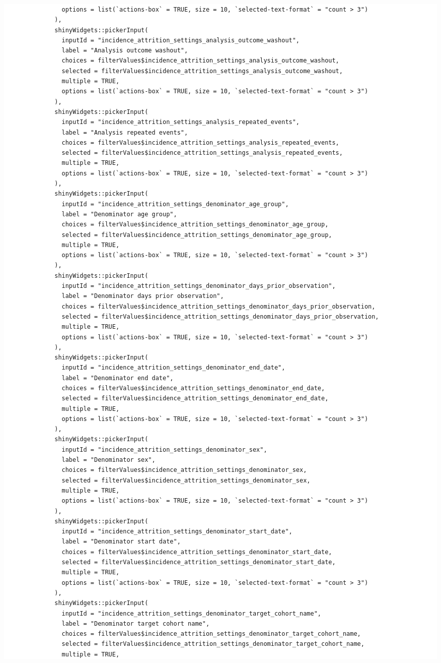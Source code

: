                     options = list(`actions-box` = TRUE, size = 10, `selected-text-format` = "count > 3")
                  ),
                  shinyWidgets::pickerInput(
                    inputId = "incidence_attrition_settings_analysis_outcome_washout",
                    label = "Analysis outcome washout",
                    choices = filterValues$incidence_attrition_settings_analysis_outcome_washout,
                    selected = filterValues$incidence_attrition_settings_analysis_outcome_washout,
                    multiple = TRUE,
                    options = list(`actions-box` = TRUE, size = 10, `selected-text-format` = "count > 3")
                  ),
                  shinyWidgets::pickerInput(
                    inputId = "incidence_attrition_settings_analysis_repeated_events",
                    label = "Analysis repeated events",
                    choices = filterValues$incidence_attrition_settings_analysis_repeated_events,
                    selected = filterValues$incidence_attrition_settings_analysis_repeated_events,
                    multiple = TRUE,
                    options = list(`actions-box` = TRUE, size = 10, `selected-text-format` = "count > 3")
                  ),
                  shinyWidgets::pickerInput(
                    inputId = "incidence_attrition_settings_denominator_age_group",
                    label = "Denominator age group",
                    choices = filterValues$incidence_attrition_settings_denominator_age_group,
                    selected = filterValues$incidence_attrition_settings_denominator_age_group,
                    multiple = TRUE,
                    options = list(`actions-box` = TRUE, size = 10, `selected-text-format` = "count > 3")
                  ),
                  shinyWidgets::pickerInput(
                    inputId = "incidence_attrition_settings_denominator_days_prior_observation",
                    label = "Denominator days prior observation",
                    choices = filterValues$incidence_attrition_settings_denominator_days_prior_observation,
                    selected = filterValues$incidence_attrition_settings_denominator_days_prior_observation,
                    multiple = TRUE,
                    options = list(`actions-box` = TRUE, size = 10, `selected-text-format` = "count > 3")
                  ),
                  shinyWidgets::pickerInput(
                    inputId = "incidence_attrition_settings_denominator_end_date",
                    label = "Denominator end date",
                    choices = filterValues$incidence_attrition_settings_denominator_end_date,
                    selected = filterValues$incidence_attrition_settings_denominator_end_date,
                    multiple = TRUE,
                    options = list(`actions-box` = TRUE, size = 10, `selected-text-format` = "count > 3")
                  ),
                  shinyWidgets::pickerInput(
                    inputId = "incidence_attrition_settings_denominator_sex",
                    label = "Denominator sex",
                    choices = filterValues$incidence_attrition_settings_denominator_sex,
                    selected = filterValues$incidence_attrition_settings_denominator_sex,
                    multiple = TRUE,
                    options = list(`actions-box` = TRUE, size = 10, `selected-text-format` = "count > 3")
                  ),
                  shinyWidgets::pickerInput(
                    inputId = "incidence_attrition_settings_denominator_start_date",
                    label = "Denominator start date",
                    choices = filterValues$incidence_attrition_settings_denominator_start_date,
                    selected = filterValues$incidence_attrition_settings_denominator_start_date,
                    multiple = TRUE,
                    options = list(`actions-box` = TRUE, size = 10, `selected-text-format` = "count > 3")
                  ),
                  shinyWidgets::pickerInput(
                    inputId = "incidence_attrition_settings_denominator_target_cohort_name",
                    label = "Denominator target cohort name",
                    choices = filterValues$incidence_attrition_settings_denominator_target_cohort_name,
                    selected = filterValues$incidence_attrition_settings_denominator_target_cohort_name,
                    multiple = TRUE,